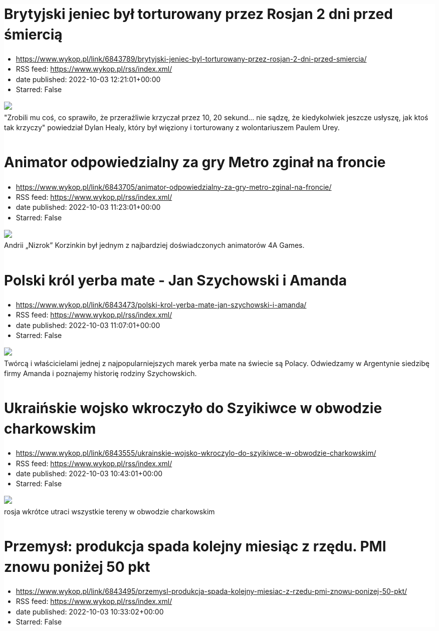 # Brytyjski jeniec był torturowany przez Rosjan 2 dni przed śmiercią
 - https://www.wykop.pl/link/6843789/brytyjski-jeniec-byl-torturowany-przez-rosjan-2-dni-przed-smiercia/
 - RSS feed: https://www.wykop.pl/rss/index.xml/
 - date published: 2022-10-03 12:21:01+00:00
 - Starred: False

<img src="https://www.wykop.pl/cdn/c3397993/link_1664796720cjd1AiZohkH5DNk2Igfrv6,w104h74.jpg" /><br />
		 &quot;Zrobili mu coś, co sprawiło, że przeraźliwie krzyczał przez 10, 20 sekund... nie sądzę, że kiedykolwiek jeszcze usłyszę, jak ktoś tak krzyczy&quot; powiedział Dylan Healy, który był więziony i torturowany z wolontariuszem Paulem Urey.

# Animator odpowiedzialny za gry Metro zginał na froncie
 - https://www.wykop.pl/link/6843705/animator-odpowiedzialny-za-gry-metro-zginal-na-froncie/
 - RSS feed: https://www.wykop.pl/rss/index.xml/
 - date published: 2022-10-03 11:23:01+00:00
 - Starred: False

<img src="https://www.wykop.pl/cdn/c3397993/link_1664794010GSL0y1OiF5PkzYGc5YG0EV,w104h74.jpg" /><br />
		 Andrii „Nizrok” Korzinkin był jednym z najbardziej doświadczonych animatorów 4A Games.

# Polski król yerba mate - Jan Szychowski i Amanda
 - https://www.wykop.pl/link/6843473/polski-krol-yerba-mate-jan-szychowski-i-amanda/
 - RSS feed: https://www.wykop.pl/rss/index.xml/
 - date published: 2022-10-03 11:07:01+00:00
 - Starred: False

<img src="https://www.wykop.pl/cdn/c3397993/link_1664787616oeDGcBep7MnqNkDU0THgev,w104h74.jpg" /><br />
		 Twórcą i właścicielami jednej z najpopularniejszych marek yerba mate na świecie są Polacy. Odwiedzamy w Argentynie siedzibę firmy Amanda i poznajemy historię rodziny Szychowskich.

# Ukraińskie wojsko wkroczyło do Szyikiwce w obwodzie charkowskim
 - https://www.wykop.pl/link/6843555/ukrainskie-wojsko-wkroczylo-do-szyikiwce-w-obwodzie-charkowskim/
 - RSS feed: https://www.wykop.pl/rss/index.xml/
 - date published: 2022-10-03 10:43:01+00:00
 - Starred: False

<img src="https://www.wykop.pl/cdn/c3397993/link_1664789697RKM1TpfQ7iTgkwvOUeHQve,w104h74.jpg" /><br />
		 rosja wkrótce utraci wszystkie tereny w obwodzie charkowskim

# Przemysł: produkcja spada kolejny miesiąc z rzędu. PMI znowu poniżej 50 pkt
 - https://www.wykop.pl/link/6843495/przemysl-produkcja-spada-kolejny-miesiac-z-rzedu-pmi-znowu-ponizej-50-pkt/
 - RSS feed: https://www.wykop.pl/rss/index.xml/
 - date published: 2022-10-03 10:33:02+00:00
 - Starred: False
